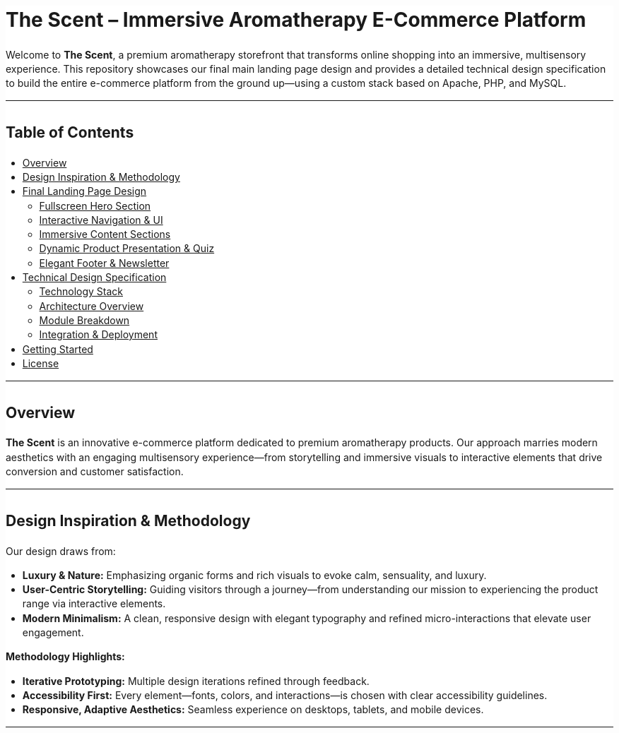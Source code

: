 # The Scent – Immersive Aromatherapy E-Commerce Platform

Welcome to **The Scent**, a premium aromatherapy storefront that transforms online shopping into an immersive, multisensory experience. This repository showcases our final main landing page design and provides a detailed technical design specification to build the entire e-commerce platform from the ground up—using a custom stack based on Apache, PHP, and MySQL.

---

## Table of Contents

- [Overview](#overview)
- [Design Inspiration & Methodology](#design-inspiration--methodology)
- [Final Landing Page Design](#final-landing-page-design)
  - [Fullscreen Hero Section](#fullscreen-hero-section)
  - [Interactive Navigation & UI](#interactive-navigation--ui)
  - [Immersive Content Sections](#immersive-content-sections)
  - [Dynamic Product Presentation & Quiz](#dynamic-product-presentation--quiz)
  - [Elegant Footer & Newsletter](#elegant-footer--newsletter)
- [Technical Design Specification](#technical-design-specification)
  - [Technology Stack](#technology-stack)
  - [Architecture Overview](#architecture-overview)
  - [Module Breakdown](#module-breakdown)
  - [Integration & Deployment](#integration--deployment)
- [Getting Started](#getting-started)
- [License](#license)

---

## Overview

**The Scent** is an innovative e-commerce platform dedicated to premium aromatherapy products. Our approach marries modern aesthetics with an engaging multisensory experience—from storytelling and immersive visuals to interactive elements that drive conversion and customer satisfaction.

---

## Design Inspiration & Methodology

Our design draws from:
- **Luxury & Nature:** Emphasizing organic forms and rich visuals to evoke calm, sensuality, and luxury.  
- **User-Centric Storytelling:** Guiding visitors through a journey—from understanding our mission to experiencing the product range via interactive elements.  
- **Modern Minimalism:** A clean, responsive design with elegant typography and refined micro-interactions that elevate user engagement.

**Methodology Highlights:**
- **Iterative Prototyping:** Multiple design iterations refined through feedback.
- **Accessibility First:** Every element—fonts, colors, and interactions—is chosen with clear accessibility guidelines.
- **Responsive, Adaptive Aesthetics:** Seamless experience on desktops, tablets, and mobile devices.

---